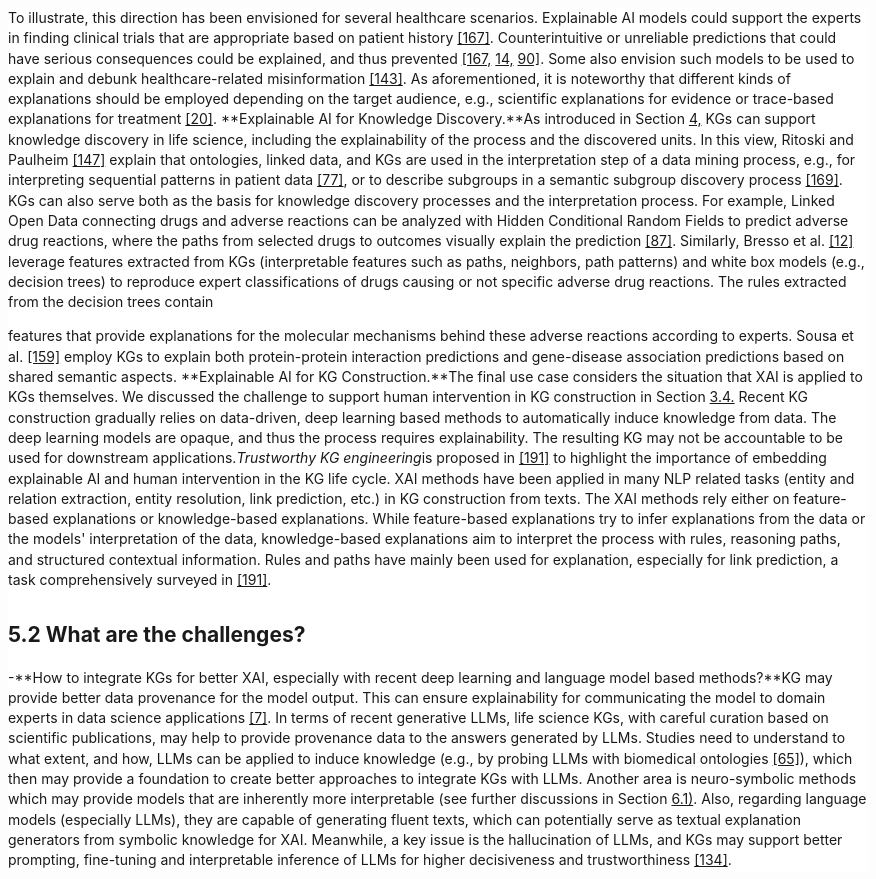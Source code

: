 To illustrate, this direction has been envisioned for several healthcare scenarios. Explainable AI models could support the experts in finding clinical trials that are appropriate based on patient history [\[167\]](#page-32-18). Counterintuitive or unreliable predictions that could have serious consequences could be explained, and thus prevented [\[167,](#page-32-18) [14,](#page-23-10) [90\]](#page-28-17). Some also envision such models to be used to explain and debunk healthcare-related misinformation [\[143\]](#page-30-16). As aforementioned, it is noteworthy that different kinds of explanations should be employed depending on the target audience, e.g., scientific explanations for evidence or trace-based explanations for treatment [\[20\]](#page-24-7).
**Explainable AI for Knowledge Discovery.**As introduced in Section [4,](#page-15-0) KGs can support knowledge discovery in life science, including the explainability of the process and the discovered units. In this view, Ritoski and Paulheim [\[147\]](#page-31-15) explain that ontologies, linked data, and KGs are used in the interpretation step of a data mining process, e.g., for interpreting sequential patterns in patient data [\[77\]](#page-27-17), or to describe subgroups in a semantic subgroup discovery process [\[169\]](#page-32-19). KGs can also serve both as the basis for knowledge discovery processes and the interpretation process. For example, Linked Open Data connecting drugs and adverse reactions can be analyzed with Hidden Conditional Random Fields to predict adverse drug reactions, where the paths from selected drugs to outcomes visually explain the prediction [\[87\]](#page-28-18). Similarly, Bresso et al. [\[12\]](#page-23-11) leverage features extracted from KGs (interpretable features such as paths, neighbors, path patterns) and white box models (e.g., decision trees) to reproduce expert classifications of drugs causing or not specific adverse drug reactions. The rules extracted from the decision trees contain

features that provide explanations for the molecular mechanisms behind these adverse reactions according to experts. Sousa et al. [\[159\]](#page-31-16) employ KGs to explain both protein-protein interaction predictions and gene-disease association predictions based on shared semantic aspects.
**Explainable AI for KG Construction.**The final use case considers the situation that XAI is applied to KGs themselves. We discussed the challenge to support human intervention in KG construction in Section [3.4.](#page-14-0) Recent KG construction gradually relies on data-driven, deep learning based methods to automatically induce knowledge from data. The deep learning models are opaque, and thus the process requires explainability. The resulting KG may not be accountable to be used for downstream applications.*Trustworthy KG engineering*is proposed in [\[191\]](#page-33-5) to highlight the importance of embedding explainable AI and human intervention in the KG life cycle. XAI methods have been applied in many NLP related tasks (entity and relation extraction, entity resolution, link prediction, etc.) in KG construction from texts. The XAI methods rely either on feature-based explanations or knowledge-based explanations. While feature-based explanations try to infer explanations from the data or the models' interpretation of the data, knowledge-based explanations aim to interpret the process with rules, reasoning paths, and structured contextual information. Rules and paths have mainly been used for explanation, especially for link prediction, a task comprehensively surveyed in [\[191\]](#page-33-5).

## 5.2 What are the challenges?

-**How to integrate KGs for better XAI, especially with recent deep learning and language model based methods?**KG may provide better data provenance for the model output. This can ensure explainability for communicating the model to domain experts in data science applications [\[7\]](#page-23-9). In terms of recent generative LLMs, life science KGs, with careful curation based on scientific publications, may help to provide provenance data to the answers generated by LLMs. Studies need to understand to what extent, and how, LLMs can be applied to induce knowledge (e.g., by probing LLMs with biomedical ontologies [\[65\]](#page-26-15)), which then may provide a foundation to create better approaches to integrate KGs with LLMs. Another area is neuro-symbolic methods which may provide models that are inherently more interpretable (see further discussions in Section [6.1\)](#page-21-1). Also, regarding language models (especially LLMs), they are capable of generating fluent texts, which can potentially serve as textual explanation generators from symbolic knowledge for XAI. Meanwhile, a key issue is the hallucination of LLMs, and KGs may support better prompting, fine-tuning and interpretable inference of LLMs for higher decisiveness and trustworthiness [\[134\]](#page-30-18).